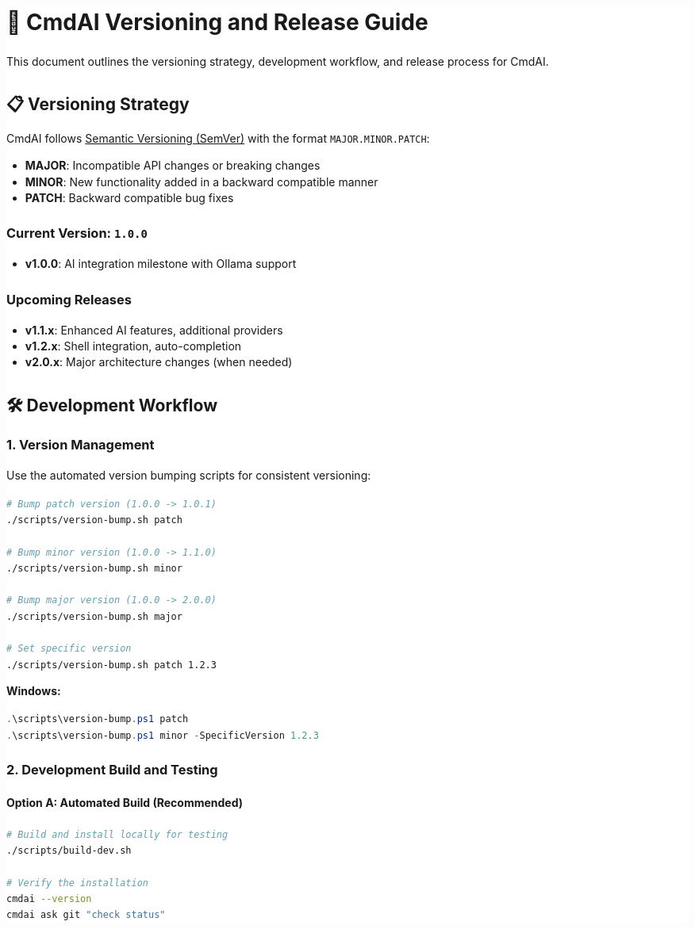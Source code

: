 # 🔄 CmdAI Versioning and Release Guide

This document outlines the versioning strategy, development workflow, and release process for CmdAI.

## 📋 Versioning Strategy

CmdAI follows [Semantic Versioning (SemVer)](https://semver.org/) with the format `MAJOR.MINOR.PATCH`:

- **MAJOR**: Incompatible API changes or breaking changes
- **MINOR**: New functionality added in a backward compatible manner
- **PATCH**: Backward compatible bug fixes

### Current Version: `1.0.0`
- **v1.0.0**: AI integration milestone with Ollama support

### Upcoming Releases
- **v1.1.x**: Enhanced AI features, additional providers
- **v1.2.x**: Shell integration, auto-completion
- **v2.0.x**: Major architecture changes (when needed)

## 🛠️ Development Workflow

### 1. Version Management

Use the automated version bumping scripts for consistent versioning:

```bash
# Bump patch version (1.0.0 -> 1.0.1)
./scripts/version-bump.sh patch

# Bump minor version (1.0.0 -> 1.1.0)  
./scripts/version-bump.sh minor

# Bump major version (1.0.0 -> 2.0.0)
./scripts/version-bump.sh major

# Set specific version
./scripts/version-bump.sh patch 1.2.3
```

**Windows:**
```powershell
.\scripts\version-bump.ps1 patch
.\scripts\version-bump.ps1 minor -SpecificVersion 1.2.3
```

### 2. Development Build and Testing

#### Option A: Automated Build (Recommended)
```bash
# Build and install locally for testing
./scripts/build-dev.sh

# Verify the installation
cmdai --version
cmdai ask git "check status"
```
